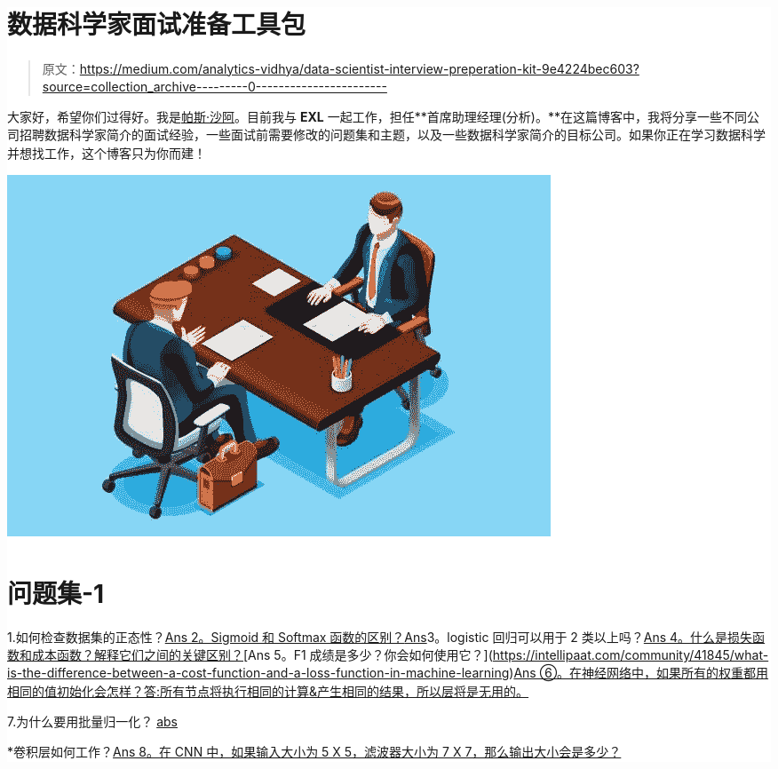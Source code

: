 # 数据科学家面试准备工具包

> 原文：<https://medium.com/analytics-vidhya/data-scientist-interview-preperation-kit-9e4224bec603?source=collection_archive---------0----------------------->

大家好，希望你们过得好。我是[帕斯·沙阿](https://www.linkedin.com/in/parth-shah-77632123a/)。目前我与 **EXL** 一起工作，担任**首席助理经理(分析)。**在这篇博客中，我将分享一些不同公司招聘数据科学家简介的面试经验，一些面试前需要修改的问题集和主题，以及一些数据科学家简介的目标公司。如果你正在学习数据科学并想找工作，这个博客只为你而建！

![](img/f128e2ad77d9fb2d064c10ad26a6e441.png)

# **问题集-1**

1.如何检查数据集的正态性？[Ans
2。Sigmoid 和 Softmax 函数的区别？](https://en.wikipedia.org/wiki/Normality_test)[Ans](https://stats.stackexchange.com/questions/233658/softmax-vs-sigmoid-function-in-logistic-classifier)3。logistic 回归可以用于 2 类以上吗？[Ans
4。什么是损失函数和成本函数？解释它们之间的关键区别？](https://machinelearningmastery.com/multinomial-logistic-regression-with-python/#:~:text=Logistic%20regression%2C%20by%20default%2C%20is,into%20multiple%20binary%20classification%20problems.)[Ans
5。F1 成绩是多少？你会如何使用它？](https://intellipaat.com/community/41845/what-is-the-difference-between-a-cost-function-and-a-loss-function-in-machine-learning)[Ans
⑥。在神经网络中，如果所有的权重都用相同的值初始化会怎样？答:所有节点将执行相同的计算&产生相同的结果，所以层将是无用的。](https://towardsdatascience.com/accuracy-precision-recall-or-f1-331fb37c5cb9)

7.为什么要用批量归一化？ [abs](https://becominghuman.ai/why-should-we-use-batch-normalization-in-deep-learning-790b42b4ed44)

*卷积层如何工作？[Ans
8。在 CNN 中，如果输入大小为 5 X 5，滤波器大小为 7 X 7，那么输出大小会是多少？](https://towardsdatascience.com/intuitively-understanding-convolutions-for-deep-learning-1f6f42faee1)
